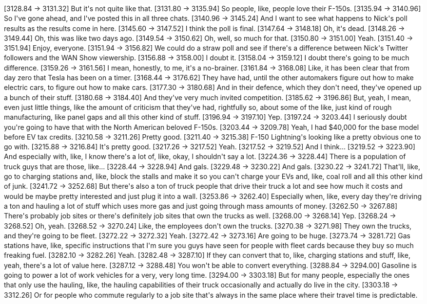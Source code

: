 [3128.84 → 3131.32] But it's not quite like that.
[3131.80 → 3135.94] So people, like, people love their F-150s.
[3135.94 → 3140.96] So I've gone ahead, and I've posted this in all three chats.
[3140.96 → 3145.24] And I want to see what happens to Nick's poll results as the results come in here.
[3145.60 → 3147.52] I think the poll is final.
[3147.64 → 3148.18] Oh, it's dead.
[3148.26 → 3149.44] Oh, this was like two days ago.
[3149.54 → 3150.62] Oh, well, so much for that.
[3150.80 → 3151.00] Yeah.
[3151.40 → 3151.94] Enjoy, everyone.
[3151.94 → 3156.82] We could do a straw poll and see if there's a difference between Nick's Twitter followers and the WAN Show viewership.
[3156.88 → 3158.00] I doubt it.
[3158.04 → 3159.12] I doubt there's going to be much difference.
[3159.26 → 3161.56] I mean, honestly, to me, it's a no-brainer.
[3161.84 → 3168.08] Like, it has been clear that from day zero that Tesla has been on a timer.
[3168.44 → 3176.62] They have had, until the other automakers figure out how to make electric cars, to figure out how to make cars.
[3177.30 → 3180.68] And in their defence, which they don't need, they've opened up a bunch of their stuff.
[3180.68 → 3184.40] And they've very much invited competition.
[3185.62 → 3196.86] But, yeah, I mean, even just little things, like the amount of criticism that they've had, rightfully so, about some of the like, just kind of rough manufacturing, like panel gaps and all this other kind of stuff.
[3196.94 → 3197.10] Yep.
[3197.24 → 3203.44] I seriously doubt you're going to have that with the North American beloved F-150s.
[3203.44 → 3209.78] Yeah, I had $40,000 for the base model before EV tax credits.
[3210.58 → 3211.26] Pretty good.
[3211.40 → 3215.38] F-150 Lightning's looking like a pretty obvious one to go with.
[3215.88 → 3216.84] It's pretty good.
[3217.26 → 3217.52] Yeah.
[3217.52 → 3219.52] And I think...
[3219.52 → 3223.90] And especially with, like, I know there's a lot of, like, okay, I shouldn't say a lot.
[3224.36 → 3228.44] There is a population of truck guys that are those, like...
[3228.44 → 3228.94] And gals.
[3229.48 → 3230.22] And gals.
[3230.22 → 3241.72] That'll, like, go to charging stations and, like, block the stalls and make it so you can't charge your EVs and, like, coal roll and all this other kind of junk.
[3241.72 → 3252.68] But there's also a ton of truck people that drive their truck a lot and see how much it costs and would be maybe pretty interested and just plug it into a wall.
[3253.86 → 3262.40] Especially when, like, every day they're driving a ton and hauling a lot of stuff which uses more gas and just going through mass amounts of money.
[3262.50 → 3267.88] There's probably job sites or there's definitely job sites that own the trucks as well.
[3268.00 → 3268.14] Yep.
[3268.24 → 3268.52] Oh, yeah.
[3268.52 → 3270.24] Like, the employees don't own the trucks.
[3270.38 → 3271.98] They own the trucks, and they're going to be fleet.
[3272.22 → 3272.32] Yeah.
[3272.42 → 3273.16] Are going to be huge.
[3273.74 → 3281.72] Gas stations have, like, specific instructions that I'm sure you guys have seen for people with fleet cards because they buy so much freaking fuel.
[3282.10 → 3282.26] Yeah.
[3282.48 → 3287.10] If they can convert that to, like, charging stations and stuff, like, yeah, there's a lot of value here.
[3287.12 → 3288.48] You won't be able to convert everything.
[3288.84 → 3294.00] Gasoline is going to power a lot of work vehicles for a very, very long time.
[3294.00 → 3303.18] But for many people, especially the ones that only use the hauling, like, the hauling capabilities of their truck occasionally and actually do live in the city.
[3303.18 → 3312.26] Or for people who commute regularly to a job site that's always in the same place where their travel time is predictable.